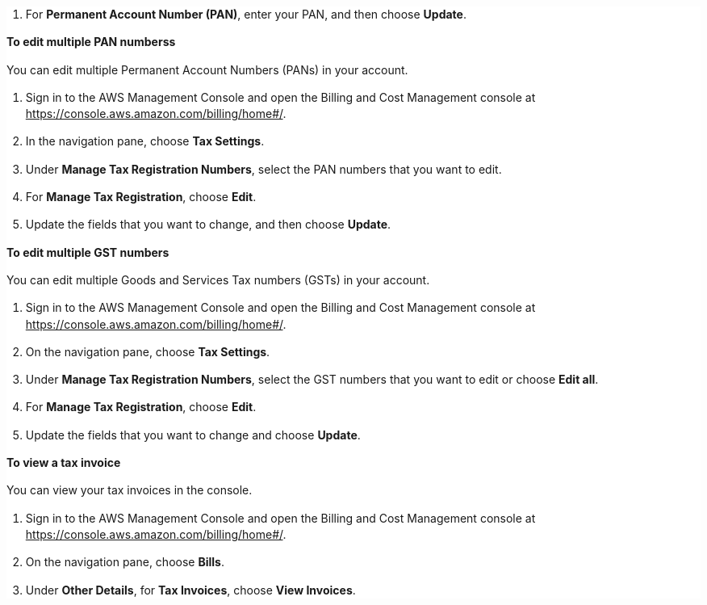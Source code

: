 1. For **Permanent Account Number \(PAN\)**, enter your PAN, and then choose **Update**\.<a name="aispl-edit-pan"></a>

**To edit multiple PAN numberss**

You can edit multiple Permanent Account Numbers \(PANs\) in your account\. 

1. Sign in to the AWS Management Console and open the Billing and Cost Management console at [https://console\.aws\.amazon\.com/billing/home\#/](https://console.aws.amazon.com/billing/home)\.

1. In the navigation pane, choose **Tax Settings**\.

1. Under **Manage Tax Registration Numbers**, select the PAN numbers that you want to edit\.

1. For **Manage Tax Registration**, choose **Edit**\.

1. Update the fields that you want to change, and then choose **Update**\.<a name="aispl-edit-gst"></a>

**To edit multiple GST numbers**

You can edit multiple Goods and Services Tax numbers \(GSTs\) in your account\. 

1. Sign in to the AWS Management Console and open the Billing and Cost Management console at [https://console\.aws\.amazon\.com/billing/home\#/](https://console.aws.amazon.com/billing/home)\.

1. On the navigation pane, choose **Tax Settings**\.

1. Under **Manage Tax Registration Numbers**, select the GST numbers that you want to edit or choose **Edit all**\.

1. For **Manage Tax Registration**, choose **Edit**\.

1. Update the fields that you want to change and choose **Update**\.<a name="aispl-view-tax"></a>

**To view a tax invoice**

You can view your tax invoices in the console\. 

1. Sign in to the AWS Management Console and open the Billing and Cost Management console at [https://console\.aws\.amazon\.com/billing/home\#/](https://console.aws.amazon.com/billing/home)\.

1. On the navigation pane, choose **Bills**\.

1. Under **Other Details**, for **Tax Invoices**, choose **View Invoices**\.